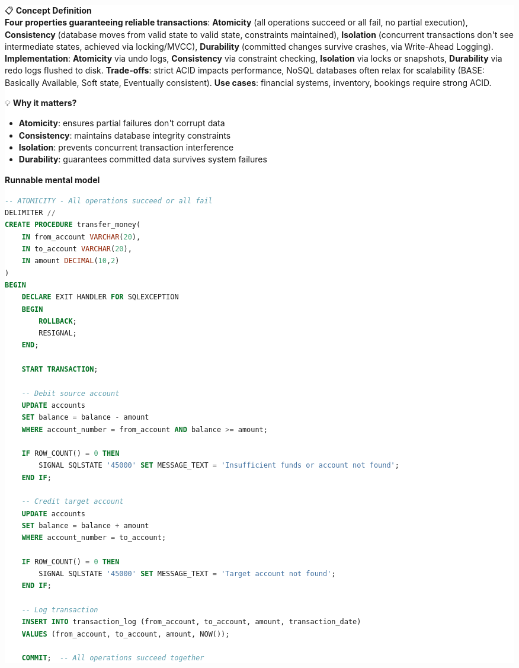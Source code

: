 📋 **Concept Definition**  
**Four properties guaranteeing reliable transactions**: **Atomicity** (all operations succeed or all fail, no partial execution), **Consistency** (database moves from valid state to valid state, constraints maintained), **Isolation** (concurrent transactions don't see intermediate states, achieved via locking/MVCC), **Durability** (committed changes survive crashes, via Write-Ahead Logging). **Implementation**: **Atomicity** via undo logs, **Consistency** via constraint checking, **Isolation** via locks or snapshots, **Durability** via redo logs flushed to disk. **Trade-offs**: strict ACID impacts performance, NoSQL databases often relax for scalability (BASE: Basically Available, Soft state, Eventually consistent). **Use cases**: financial systems, inventory, bookings require strong ACID.

</div>

<div class="concept-section why-important">

💡 **Why it matters?**
- **Atomicity**: ensures partial failures don't corrupt data
- **Consistency**: maintains database integrity constraints
- **Isolation**: prevents concurrent transaction interference
- **Durability**: guarantees committed data survives system failures

</div>

<div class="runnable-model">

**Runnable mental model**
```sql
-- ATOMICITY - All operations succeed or all fail
DELIMITER //
CREATE PROCEDURE transfer_money(
    IN from_account VARCHAR(20),
    IN to_account VARCHAR(20), 
    IN amount DECIMAL(10,2)
)
BEGIN
    DECLARE EXIT HANDLER FOR SQLEXCEPTION
    BEGIN
        ROLLBACK;
        RESIGNAL;
    END;
    
    START TRANSACTION;
    
    -- Debit source account
    UPDATE accounts 
    SET balance = balance - amount
    WHERE account_number = from_account AND balance >= amount;
    
    IF ROW_COUNT() = 0 THEN
        SIGNAL SQLSTATE '45000' SET MESSAGE_TEXT = 'Insufficient funds or account not found';
    END IF;
    
    -- Credit target account
    UPDATE accounts 
    SET balance = balance + amount
    WHERE account_number = to_account;
    
    IF ROW_COUNT() = 0 THEN
        SIGNAL SQLSTATE '45000' SET MESSAGE_TEXT = 'Target account not found';
    END IF;
    
    -- Log transaction
    INSERT INTO transaction_log (from_account, to_account, amount, transaction_date)
    VALUES (from_account, to_account, amount, NOW());
    
    COMMIT;  -- All operations succeed together
```